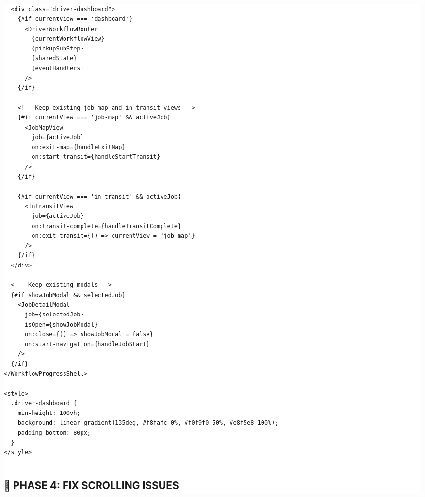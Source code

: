```svelte
  <div class="driver-dashboard">
    {#if currentView === 'dashboard'}
      <DriverWorkflowRouter
        {currentWorkflowView}
        {pickupSubStep}
        {sharedState}
        {eventHandlers}
      />
    {/if}

    <!-- Keep existing job map and in-transit views -->
    {#if currentView === 'job-map' && activeJob}
      <JobMapView 
        job={activeJob}
        on:exit-map={handleExitMap}
        on:start-transit={handleStartTransit}
      />
    {/if}

    {#if currentView === 'in-transit' && activeJob}
      <InTransitView 
        job={activeJob}
        on:transit-complete={handleTransitComplete}
        on:exit-transit={() => currentView = 'job-map'}
      />
    {/if}
  </div>

  <!-- Keep existing modals -->
  {#if showJobModal && selectedJob}
    <JobDetailModal 
      job={selectedJob}
      isOpen={showJobModal}
      on:close={() => showJobModal = false}
      on:start-navigation={handleJobStart}
    />
  {/if}
</WorkflowProgressShell>

<style>
  .driver-dashboard {
    min-height: 100vh;
    background: linear-gradient(135deg, #f8fafc 0%, #f0f9f0 50%, #e8f5e8 100%);
    padding-bottom: 80px;
  }
</style>
```

---

## 🐛 **PHASE 4: FIX SCROLLING ISSUES**
